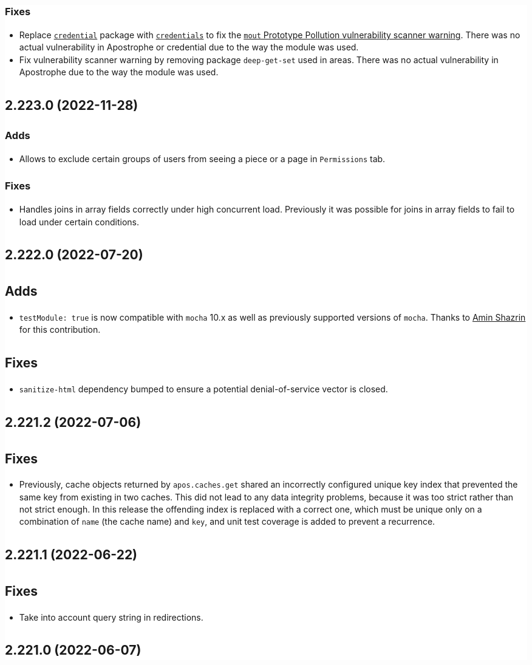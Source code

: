 ### Fixes

* Replace [`credential`](https://www.npmjs.com/package/credential) package with [`credentials`](https://www.npmjs.com/package/credentials) to fix the [`mout` Prototype Pollution vulnerability scanner warning](https://cve.mitre.org/cgi-bin/cvename.cgi?name=CVE-2020-7792). There was no actual vulnerability in Apostrophe or credential due to the way the module was used.
* Fix vulnerability scanner warning by removing package `deep-get-set` used in areas. There was no actual vulnerability in Apostrophe due to the way the module was used.

## 2.223.0 (2022-11-28)

### Adds

* Allows to exclude certain groups of users from seeing a piece or a page in `Permissions` tab.

### Fixes

* Handles joins in array fields correctly under high concurrent load. Previously it was possible for joins in array fields to fail to load under certain conditions.

## 2.222.0 (2022-07-20)

## Adds

* `testModule: true` is now compatible with `mocha` 10.x as well as previously supported versions of `mocha`. Thanks to [Amin Shazrin](https://github.com/ammein) for this contribution.

## Fixes

* `sanitize-html` dependency bumped to ensure a potential denial-of-service vector is closed.

## 2.221.2 (2022-07-06)

## Fixes

* Previously, cache objects returned by `apos.caches.get` shared an incorrectly configured unique key index that prevented the same key from existing in two caches. This did not lead to any data integrity problems, because it was too strict rather than not strict enough. In this release the offending index is replaced with a correct one, which must be unique only on a combination of `name` (the cache name) and `key`, and unit test coverage is added to prevent a recurrence.

## 2.221.1 (2022-06-22)

## Fixes

* Take into account query string in redirections.

## 2.221.0 (2022-06-07)
